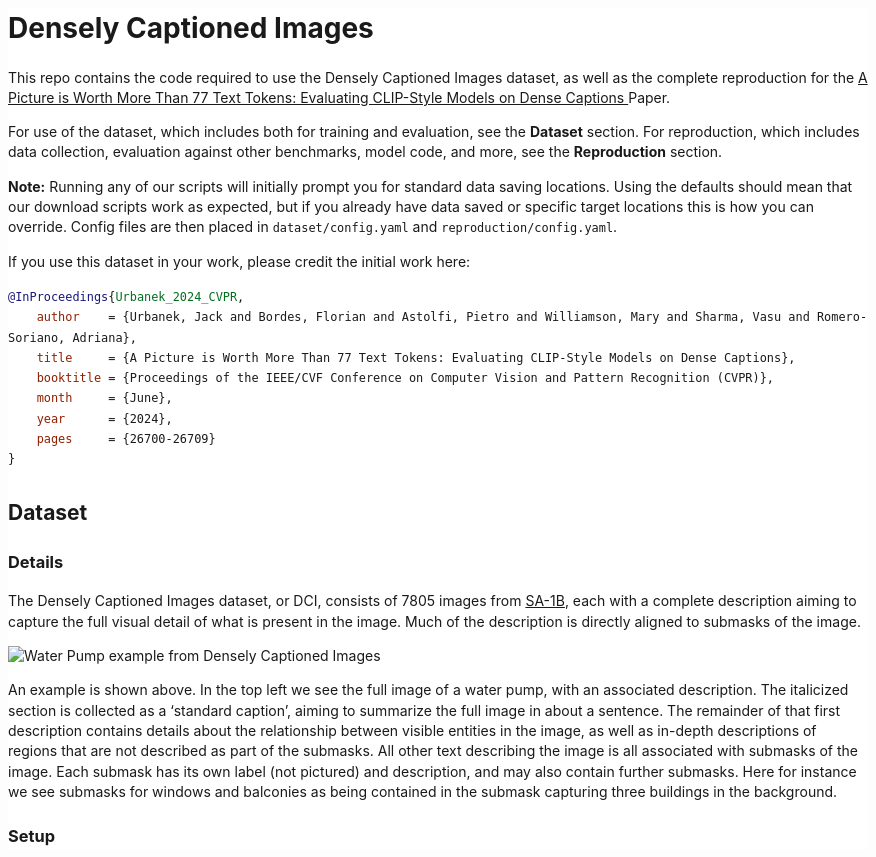 # Densely Captioned Images

This repo contains the code required to use the Densely Captioned Images dataset, as well as the complete reproduction for the [A Picture is Worth More Than 77 Text Tokens: Evaluating CLIP-Style Models on Dense Captions
](https://arxiv.org/abs/2312.08578) Paper.

For use of the dataset, which includes both for training and evaluation, see the **Dataset** section. For reproduction, which includes data collection, evaluation against other benchmarks, model code, and more, see the **Reproduction** section.

**Note:** Running any of our scripts will initially prompt you for standard data saving locations. Using the defaults should mean that our download scripts work as expected, but if you already have data saved or specific target locations this is how you can override. Config files are then placed in `dataset/config.yaml` and `reproduction/config.yaml`.

If you use this dataset in your work, please credit the initial work here:
```bibtex
@InProceedings{Urbanek_2024_CVPR,
    author    = {Urbanek, Jack and Bordes, Florian and Astolfi, Pietro and Williamson, Mary and Sharma, Vasu and Romero-Soriano, Adriana},
    title     = {A Picture is Worth More Than 77 Text Tokens: Evaluating CLIP-Style Models on Dense Captions},
    booktitle = {Proceedings of the IEEE/CVF Conference on Computer Vision and Pattern Recognition (CVPR)},
    month     = {June},
    year      = {2024},
    pages     = {26700-26709}
}
```

## Dataset

### Details

The Densely Captioned Images dataset, or DCI, consists of 7805 images from [SA-1B](https://ai.meta.com/datasets/segment-anything/), each with a complete description aiming to capture the full visual detail of what is present in the image. Much of the description is directly aligned to submasks of the image.

![Water Pump example from Densely Captioned Images](./docs/images/Example1New.png)

An example is shown above. In the top left we see the full image of a water pump, with an associated description. The italicized section is collected as a ‘standard caption’, aiming to summarize the full image in about a sentence. The remainder of that first description contains details about the relationship between visible entities in the image, as well as in-depth descriptions of regions that are not described as part of the submasks. All other text describing the image is all associated with submasks of the image. Each submask has its own label (not pictured) and description, and may also contain further submasks. Here for instance we see submasks for windows and balconies as being contained in the submask capturing three buildings in the background.

### Setup
